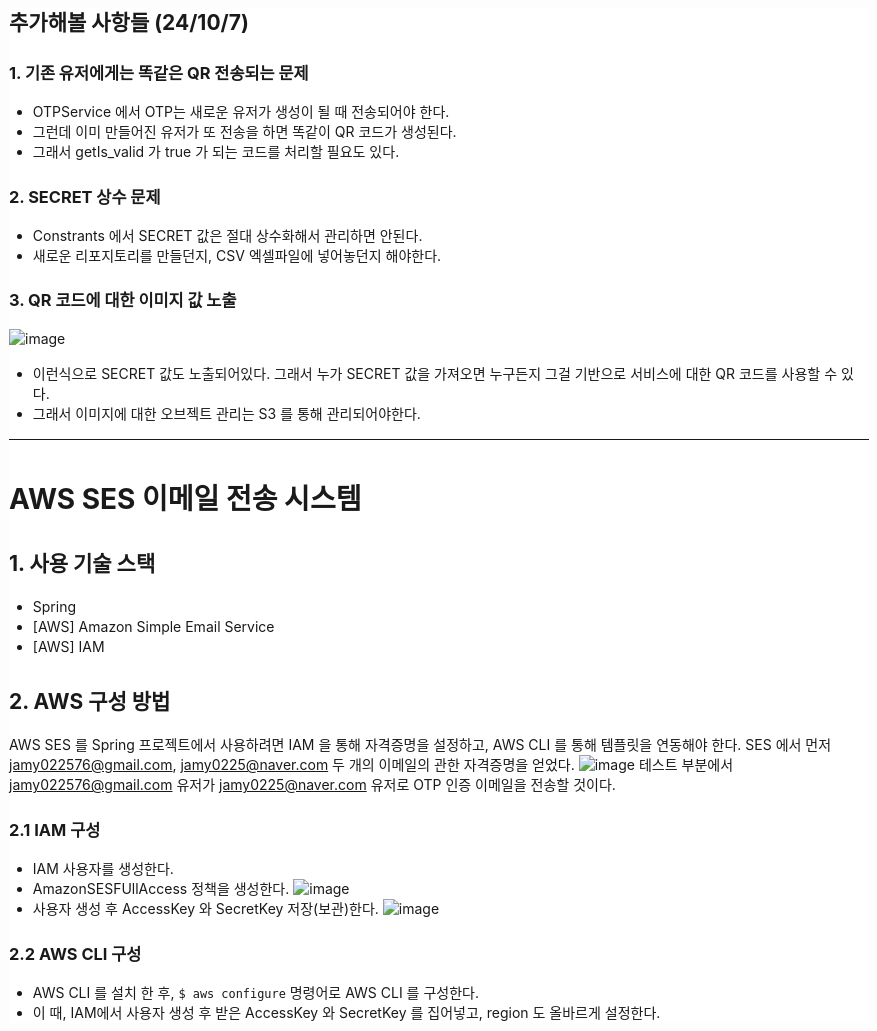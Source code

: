 ## 추가해볼 사항들 (24/10/7)
### 1. 기존 유저에게는 똑같은 QR 전송되는 문제
- OTPService 에서 OTP는 새로운 유저가 생성이 될 때 전송되어야 한다.
- 그런데 이미 만들어진 유저가 또 전송을 하면 똑같이 QR 코드가 생성된다.
- 그래서 getIs_valid 가 true 가 되는 코드를 처리할 필요도 있다.
  
### 2. SECRET 상수 문제 
- Constrants 에서 SECRET 값은 절대 상수화해서 관리하면 안된다.
- 새로운 리포지토리를 만들던지, CSV 엑셀파일에 넣어놓던지 해야한다.
    
### 3. QR 코드에 대한 이미지 값 노출
![image](https://github.com/user-attachments/assets/7104d39e-703e-4f87-926e-190ba81f8056)
- 이런식으로 SECRET 값도 노출되어있다. 그래서 누가 SECRET 값을 가져오면 누구든지 그걸 기반으로 서비스에 대한 QR 코드를 사용할 수 있다.
- 그래서 이미지에 대한 오브젝트 관리는 S3 를 통해 관리되어야한다.
---

# AWS SES 이메일 전송 시스템

## 1. 사용 기술 스택
- Spring
- [AWS] Amazon Simple Email Service
- [AWS] IAM



## 2. AWS 구성 방법
AWS SES 를 Spring 프로젝트에서 사용하려면 IAM 을 통해 자격증명을 설정하고, AWS CLI 를 통해 템플릿을 연동해야 한다.
SES 에서 먼저 jamy022576@gmail.com, jamy0225@naver.com 두 개의 이메일의 관한 자격증명을 얻었다.
![image](https://github.com/user-attachments/assets/d29a0fe1-b084-4301-a5af-04fc8be919a8)
테스트 부분에서 jamy022576@gmail.com 유저가 jamy0225@naver.com 유저로 OTP 인증 이메일을 전송할 것이다.



### 2.1 IAM 구성
- IAM 사용자를 생성한다.
- AmazonSESFUllAccess 정책을 생성한다.
  ![image](https://github.com/user-attachments/assets/20eef347-3208-477f-a1f4-ad00e96fb881)
- 사용자 생성 후 AccessKey 와 SecretKey 저장(보관)한다.
  ![image](https://github.com/user-attachments/assets/0c25fd66-509e-40e8-8e47-db3e43f8191c)
  

### 2.2 AWS CLI 구성
- AWS CLI 를 설치 한 후, `$ aws configure` 명령어로 AWS CLI 를 구성한다.
- 이 때, IAM에서 사용자 생성 후 받은 AccessKey 와 SecretKey 를 집어넣고, region 도 올바르게 설정한다.

